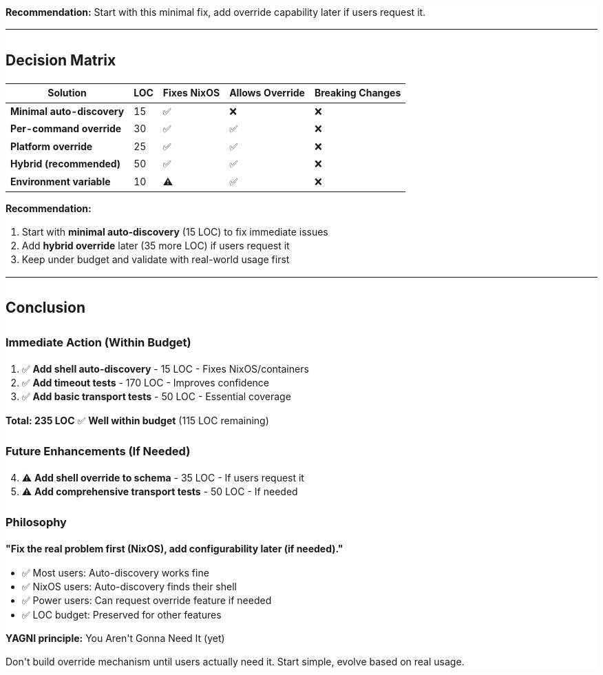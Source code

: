 **Recommendation:** Start with this minimal fix, add override capability later if users request it.

---

## Decision Matrix

| Solution | LOC | Fixes NixOS | Allows Override | Breaking Changes |
|----------|-----|-------------|-----------------|------------------|
| **Minimal auto-discovery** | 15 | ✅ | ❌ | ❌ |
| **Per-command override** | 30 | ✅ | ✅ | ❌ |
| **Platform override** | 25 | ✅ | ✅ | ❌ |
| **Hybrid (recommended)** | 50 | ✅ | ✅ | ❌ |
| **Environment variable** | 10 | ⚠️ | ✅ | ❌ |

**Recommendation:**
1. Start with **minimal auto-discovery** (15 LOC) to fix immediate issues
2. Add **hybrid override** later (35 more LOC) if users request it
3. Keep under budget and validate with real-world usage first

---

## Conclusion

### Immediate Action (Within Budget)

1. ✅ **Add shell auto-discovery** - 15 LOC - Fixes NixOS/containers
2. ✅ **Add timeout tests** - 170 LOC - Improves confidence
3. ✅ **Add basic transport tests** - 50 LOC - Essential coverage

**Total: 235 LOC** ✅ **Well within budget** (115 LOC remaining)

### Future Enhancements (If Needed)

4. ⚠️ **Add shell override to schema** - 35 LOC - If users request it
5. ⚠️ **Add comprehensive transport tests** - 50 LOC - If needed

### Philosophy

**"Fix the real problem first (NixOS), add configurability later (if needed)."**

- ✅ Most users: Auto-discovery works fine
- ✅ NixOS users: Auto-discovery finds their shell
- ✅ Power users: Can request override feature if needed
- ✅ LOC budget: Preserved for other features

**YAGNI principle:** You Aren't Gonna Need It (yet)

Don't build override mechanism until users actually need it. Start simple, evolve based on real usage.
